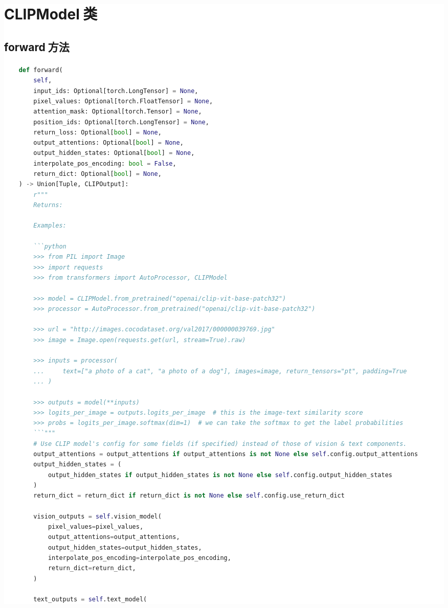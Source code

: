 # CLIPModel 类

## forward 方法

```python
    def forward(
        self,
        input_ids: Optional[torch.LongTensor] = None,
        pixel_values: Optional[torch.FloatTensor] = None,
        attention_mask: Optional[torch.Tensor] = None,
        position_ids: Optional[torch.LongTensor] = None,
        return_loss: Optional[bool] = None,
        output_attentions: Optional[bool] = None,
        output_hidden_states: Optional[bool] = None,
        interpolate_pos_encoding: bool = False,
        return_dict: Optional[bool] = None,
    ) -> Union[Tuple, CLIPOutput]:
        r"""
        Returns:

        Examples:

        ```python
        >>> from PIL import Image
        >>> import requests
        >>> from transformers import AutoProcessor, CLIPModel

        >>> model = CLIPModel.from_pretrained("openai/clip-vit-base-patch32")
        >>> processor = AutoProcessor.from_pretrained("openai/clip-vit-base-patch32")

        >>> url = "http://images.cocodataset.org/val2017/000000039769.jpg"
        >>> image = Image.open(requests.get(url, stream=True).raw)

        >>> inputs = processor(
        ...     text=["a photo of a cat", "a photo of a dog"], images=image, return_tensors="pt", padding=True
        ... )

        >>> outputs = model(**inputs)
        >>> logits_per_image = outputs.logits_per_image  # this is the image-text similarity score
        >>> probs = logits_per_image.softmax(dim=1)  # we can take the softmax to get the label probabilities
        ```"""
        # Use CLIP model's config for some fields (if specified) instead of those of vision & text components.
        output_attentions = output_attentions if output_attentions is not None else self.config.output_attentions
        output_hidden_states = (
            output_hidden_states if output_hidden_states is not None else self.config.output_hidden_states
        )
        return_dict = return_dict if return_dict is not None else self.config.use_return_dict

        vision_outputs = self.vision_model(
            pixel_values=pixel_values,
            output_attentions=output_attentions,
            output_hidden_states=output_hidden_states,
            interpolate_pos_encoding=interpolate_pos_encoding,
            return_dict=return_dict,
        )

        text_outputs = self.text_model(
```